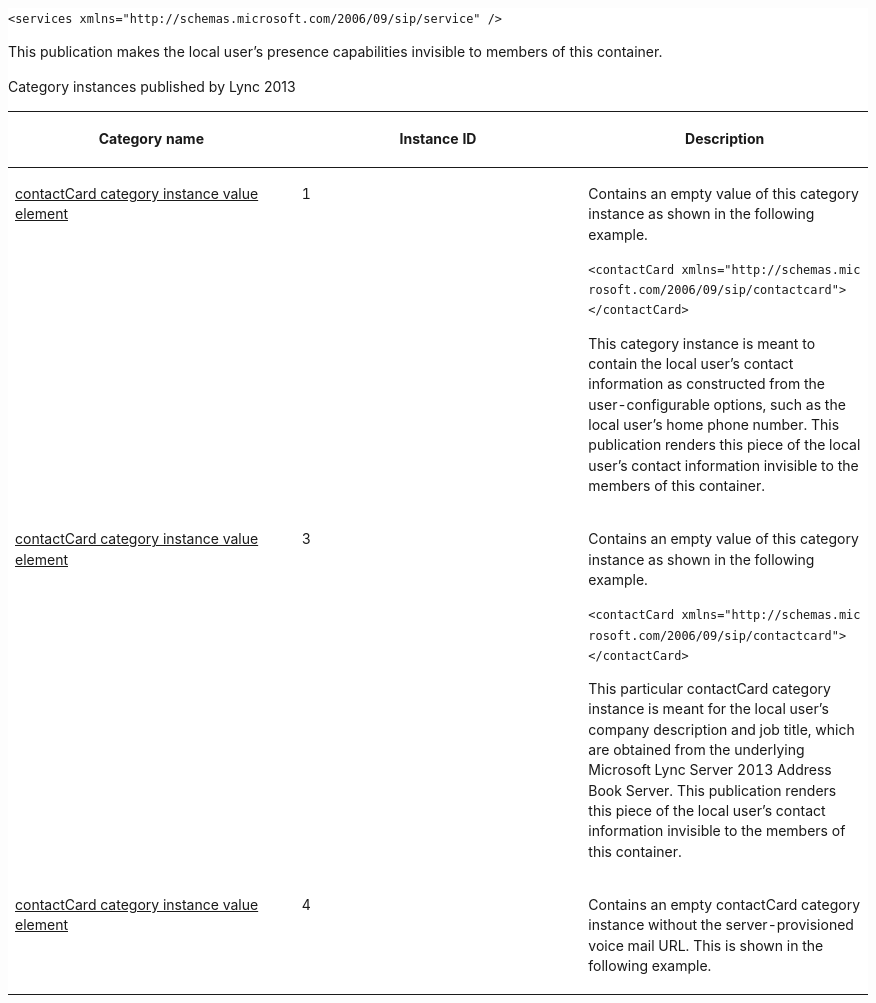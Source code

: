 <pre class="sourceCode xml" id="cb2"><code class="sourceCode xml"><a class="sourceLine" id="cb2-1" data-line-number="1"><span class="kw">&lt;services</span><span class="ot"> xmlns=</span><span class="st">&quot;http://schemas.microsoft.com/2006/09/sip/service&quot;</span> <span class="kw">/&gt;</span></a></code></pre>
<p>This publication makes the local user’s presence capabilities invisible to members of this container.</p></td>
</tr>
</tbody>
</table>


Category instances published by Lync 2013

<table>
<colgroup>
<col style="width: 33%" />
<col style="width: 33%" />
<col style="width: 33%" />
</colgroup>
<thead>
<tr class="header">
<th><p>Category name</p></th>
<th><p>Instance ID</p></th>
<th><p>Description</p></th>
</tr>
</thead>
<tbody>
<tr class="odd">
<td><p><a href="contactcard-category-instance-value-element.md">contactCard category instance value element</a></p></td>
<td><p>1</p></td>
<td><p>Contains an empty value of this category instance as shown in the following example.</p>
<pre class="sourceCode xml" id="cb1"><code class="sourceCode xml"><a class="sourceLine" id="cb1-1" data-line-number="1"><span class="kw">&lt;contactCard</span><span class="ot"> xmlns=</span><span class="st">&quot;http://schemas.microsoft.com/2006/09/sip/contactcard&quot;</span><span class="kw">&gt;</span></a>
<a class="sourceLine" id="cb1-2" data-line-number="2"><span class="kw">&lt;/contactCard&gt;</span></a></code></pre>
<p>This category instance is meant to contain the local user’s contact information as constructed from the user-configurable options, such as the local user’s home phone number. This publication renders this piece of the local user’s contact information invisible to the members of this container.</p></td>
</tr>
<tr class="even">
<td><p><a href="contactcard-category-instance-value-element.md">contactCard category instance value element</a></p></td>
<td><p>3</p></td>
<td><p>Contains an empty value of this category instance as shown in the following example.</p>
<pre class="sourceCode xml" id="cb2"><code class="sourceCode xml"><a class="sourceLine" id="cb2-1" data-line-number="1"><span class="kw">&lt;contactCard</span><span class="ot"> xmlns=</span><span class="st">&quot;http://schemas.microsoft.com/2006/09/sip/contactcard&quot;</span><span class="kw">&gt;</span></a>
<a class="sourceLine" id="cb2-2" data-line-number="2"><span class="kw">&lt;/contactCard&gt;</span></a></code></pre>
<p>This particular contactCard category instance is meant for the local user’s company description and job title, which are obtained from the underlying Microsoft Lync Server 2013 Address Book Server. This publication renders this piece of the local user’s contact information invisible to the members of this container.</p></td>
</tr>
<tr class="odd">
<td><p><a href="contactcard-category-instance-value-element.md">contactCard category instance value element</a></p></td>
<td><p>4</p></td>
<td><p>Contains an empty contactCard category instance without the server-provisioned voice mail URL. This is shown in the following example.</p>